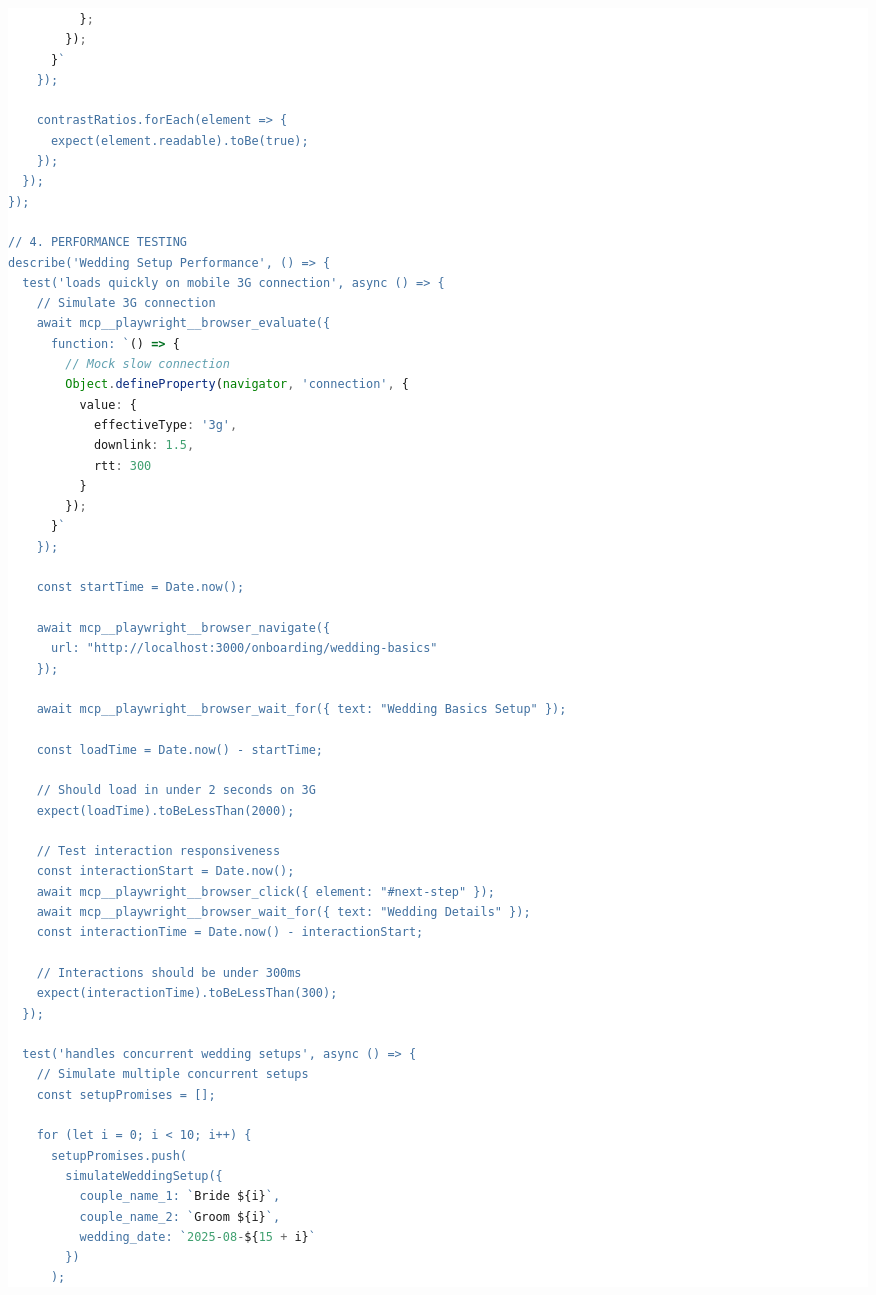 ```typescript
          };
        });
      }`
    });

    contrastRatios.forEach(element => {
      expect(element.readable).toBe(true);
    });
  });
});

// 4. PERFORMANCE TESTING
describe('Wedding Setup Performance', () => {
  test('loads quickly on mobile 3G connection', async () => {
    // Simulate 3G connection
    await mcp__playwright__browser_evaluate({
      function: `() => {
        // Mock slow connection
        Object.defineProperty(navigator, 'connection', {
          value: {
            effectiveType: '3g',
            downlink: 1.5,
            rtt: 300
          }
        });
      }`
    });

    const startTime = Date.now();
    
    await mcp__playwright__browser_navigate({
      url: "http://localhost:3000/onboarding/wedding-basics"
    });

    await mcp__playwright__browser_wait_for({ text: "Wedding Basics Setup" });
    
    const loadTime = Date.now() - startTime;
    
    // Should load in under 2 seconds on 3G
    expect(loadTime).toBeLessThan(2000);

    // Test interaction responsiveness
    const interactionStart = Date.now();
    await mcp__playwright__browser_click({ element: "#next-step" });
    await mcp__playwright__browser_wait_for({ text: "Wedding Details" });
    const interactionTime = Date.now() - interactionStart;

    // Interactions should be under 300ms
    expect(interactionTime).toBeLessThan(300);
  });

  test('handles concurrent wedding setups', async () => {
    // Simulate multiple concurrent setups
    const setupPromises = [];
    
    for (let i = 0; i < 10; i++) {
      setupPromises.push(
        simulateWeddingSetup({
          couple_name_1: `Bride ${i}`,
          couple_name_2: `Groom ${i}`,
          wedding_date: `2025-08-${15 + i}`
        })
      );
```